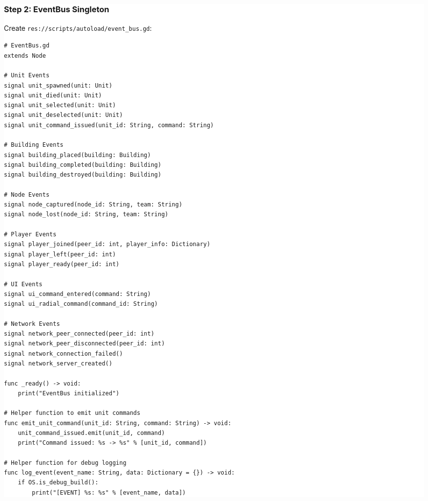### Step 2: EventBus Singleton
Create `res://scripts/autoload/event_bus.gd`:

```gdscript
# EventBus.gd
extends Node

# Unit Events
signal unit_spawned(unit: Unit)
signal unit_died(unit: Unit)
signal unit_selected(unit: Unit)
signal unit_deselected(unit: Unit)
signal unit_command_issued(unit_id: String, command: String)

# Building Events
signal building_placed(building: Building)
signal building_completed(building: Building)
signal building_destroyed(building: Building)

# Node Events
signal node_captured(node_id: String, team: String)
signal node_lost(node_id: String, team: String)

# Player Events
signal player_joined(peer_id: int, player_info: Dictionary)
signal player_left(peer_id: int)
signal player_ready(peer_id: int)

# UI Events
signal ui_command_entered(command: String)
signal ui_radial_command(command_id: String)

# Network Events
signal network_peer_connected(peer_id: int)
signal network_peer_disconnected(peer_id: int)
signal network_connection_failed()
signal network_server_created()

func _ready() -> void:
    print("EventBus initialized")

# Helper function to emit unit commands
func emit_unit_command(unit_id: String, command: String) -> void:
    unit_command_issued.emit(unit_id, command)
    print("Command issued: %s -> %s" % [unit_id, command])

# Helper function for debug logging
func log_event(event_name: String, data: Dictionary = {}) -> void:
    if OS.is_debug_build():
        print("[EVENT] %s: %s" % [event_name, data])
```
